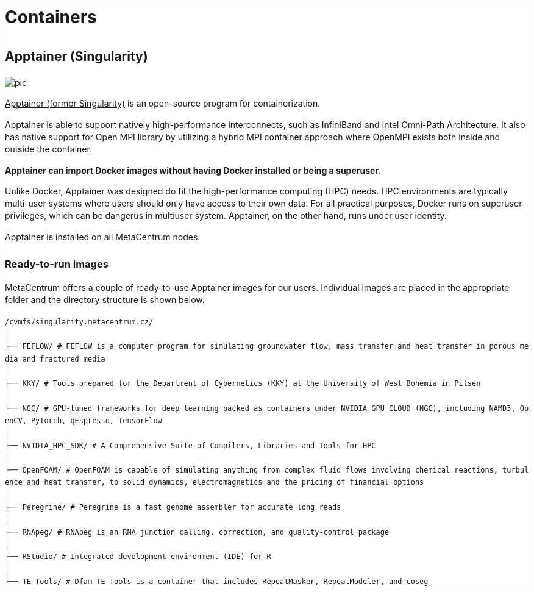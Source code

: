# Containers

## Apptainer (Singularity) 

![pic](/advanced/containers/singularity-logo.png)

[Apptainer (former Singularity)](https://apptainer.org/docs-legacy) is an open-source program for containerization.

Apptainer is able to support natively high-performance interconnects, such as InfiniBand and Intel Omni-Path Architecture. It also has native support for Open MPI library by utilizing a hybrid MPI container approach where OpenMPI exists both inside and outside the container.

**Apptainer can import Docker images without having Docker installed or being a superuser**.

Unlike Docker, Apptainer was designed do fit the high-performance computing (HPC) needs. HPC environments are typically multi-user systems where users should only have access to their own data. For all practical purposes, Docker runs on superuser privileges, which can be dangerus in multiuser system. Apptainer, on the other hand, runs under user identity.

Apptainer is installed on all MetaCentrum nodes.

### Ready-to-run images

MetaCentrum offers a couple of ready-to-use Apptainer images for our users. Individual images are placed in the appropriate folder and the directory structure is shown below.

    /cvmfs/singularity.metacentrum.cz/
    │
    ├── FEFLOW/ # FEFLOW is a computer program for simulating groundwater flow, mass transfer and heat transfer in porous media and fractured media
    │
    ├── KKY/ # Tools prepared for the Department of Cybernetics (KKY) at the University of West Bohemia in Pilsen
    │
    ├── NGC/ # GPU-tuned frameworks for deep learning packed as containers under NVIDIA GPU CLOUD (NGC), including NAMD3, OpenCV, PyTorch, qEspresso, TensorFlow 
    │
    ├── NVIDIA_HPC_SDK/ # A Comprehensive Suite of Compilers, Libraries and Tools for HPC
    │
    ├── OpenFOAM/ # OpenFOAM is capable of simulating anything from complex fluid flows involving chemical reactions, turbulence and heat transfer, to solid dynamics, electromagnetics and the pricing of financial options
    │
    ├── Peregrine/ # Peregrine is a fast genome assembler for accurate long reads
    │
    ├── RNApeg/ # RNApeg is an RNA junction calling, correction, and quality-control package
    │
    ├── RStudio/ # Integrated development environment (IDE) for R
    │
    └── TE-Tools/ # Dfam TE Tools is a container that includes RepeatMasker, RepeatModeler, and coseg
